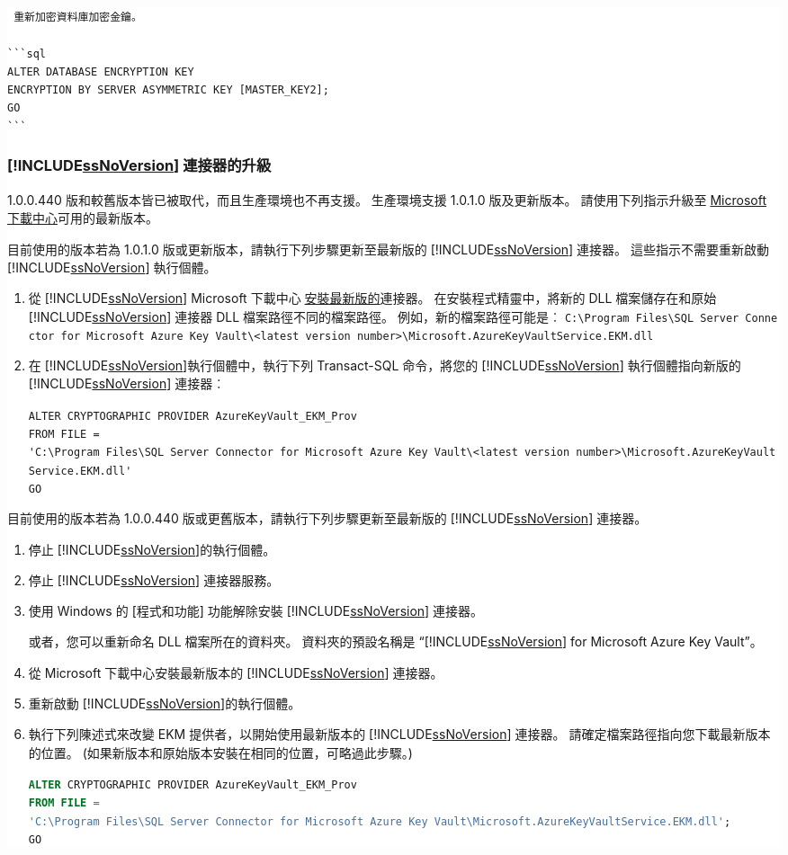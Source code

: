      重新加密資料庫加密金鑰。  
  
    ```sql  
    ALTER DATABASE ENCRYPTION KEY   
    ENCRYPTION BY SERVER ASYMMETRIC KEY [MASTER_KEY2];  
    GO  
    ```  
  
### <a name="upgrade-of-includessnoversionincludesssnoversion-mdmd-connector"></a>[!INCLUDE[ssNoVersion](../../../includes/ssnoversion-md.md)] 連接器的升級  

1.0.0.440 版和較舊版本皆已被取代，而且生產環境也不再支援。 生產環境支援 1.0.1.0 版及更新版本。 請使用下列指示升級至 [Microsoft 下載中心](https://www.microsoft.com/download/details.aspx?id=45344)可用的最新版本。

目前使用的版本若為 1.0.1.0 版或更新版本，請執行下列步驟更新至最新版的 [!INCLUDE[ssNoVersion](../../../includes/ssnoversion-md.md)] 連接器。 這些指示不需要重新啟動 [!INCLUDE[ssNoVersion](../../../includes/ssnoversion-md.md)] 執行個體。
 
1. 從 [!INCLUDE[ssNoVersion](../../../includes/ssnoversion-md.md)] Microsoft 下載中心 [安裝最新版的](https://www.microsoft.com/download/details.aspx?id=45344)連接器。 在安裝程式精靈中，將新的 DLL 檔案儲存在和原始 [!INCLUDE[ssNoVersion](../../../includes/ssnoversion-md.md)] 連接器 DLL 檔案路徑不同的檔案路徑。 例如，新的檔案路徑可能是︰ `C:\Program Files\SQL Server Connector for Microsoft Azure Key Vault\<latest version number>\Microsoft.AzureKeyVaultService.EKM.dll`
 
2. 在 [!INCLUDE[ssNoVersion](../../../includes/ssnoversion-md.md)]執行個體中，執行下列 Transact-SQL 命令，將您的 [!INCLUDE[ssNoVersion](../../../includes/ssnoversion-md.md)] 執行個體指向新版的 [!INCLUDE[ssNoVersion](../../../includes/ssnoversion-md.md)] 連接器︰

    ``` 
    ALTER CRYPTOGRAPHIC PROVIDER AzureKeyVault_EKM_Prov   
    FROM FILE =   
    'C:\Program Files\SQL Server Connector for Microsoft Azure Key Vault\<latest version number>\Microsoft.AzureKeyVaultService.EKM.dll'
    GO  
    ```

目前使用的版本若為 1.0.0.440 版或更舊版本，請執行下列步驟更新至最新版的 [!INCLUDE[ssNoVersion](../../../includes/ssnoversion-md.md)] 連接器。
  
1.  停止 [!INCLUDE[ssNoVersion](../../../includes/ssnoversion-md.md)]的執行個體。  
  
2.  停止 [!INCLUDE[ssNoVersion](../../../includes/ssnoversion-md.md)] 連接器服務。  
  
3.  使用 Windows 的 [程式和功能] 功能解除安裝 [!INCLUDE[ssNoVersion](../../../includes/ssnoversion-md.md)] 連接器。  
  
     或者，您可以重新命名 DLL 檔案所在的資料夾。 資料夾的預設名稱是 “[!INCLUDE[ssNoVersion](../../../includes/ssnoversion-md.md)] for Microsoft Azure Key Vault”。  
  
4.  從 Microsoft 下載中心安裝最新版本的 [!INCLUDE[ssNoVersion](../../../includes/ssnoversion-md.md)] 連接器。  
  
5.  重新啟動 [!INCLUDE[ssNoVersion](../../../includes/ssnoversion-md.md)]的執行個體。  
  
6.  執行下列陳述式來改變 EKM 提供者，以開始使用最新版本的 [!INCLUDE[ssNoVersion](../../../includes/ssnoversion-md.md)] 連接器。 請確定檔案路徑指向您下載最新版本的位置。 (如果新版本和原始版本安裝在相同的位置，可略過此步驟。) 
  
    ```sql  
    ALTER CRYPTOGRAPHIC PROVIDER AzureKeyVault_EKM_Prov   
    FROM FILE =   
    'C:\Program Files\SQL Server Connector for Microsoft Azure Key Vault\Microsoft.AzureKeyVaultService.EKM.dll';  
    GO  
    ```  
  